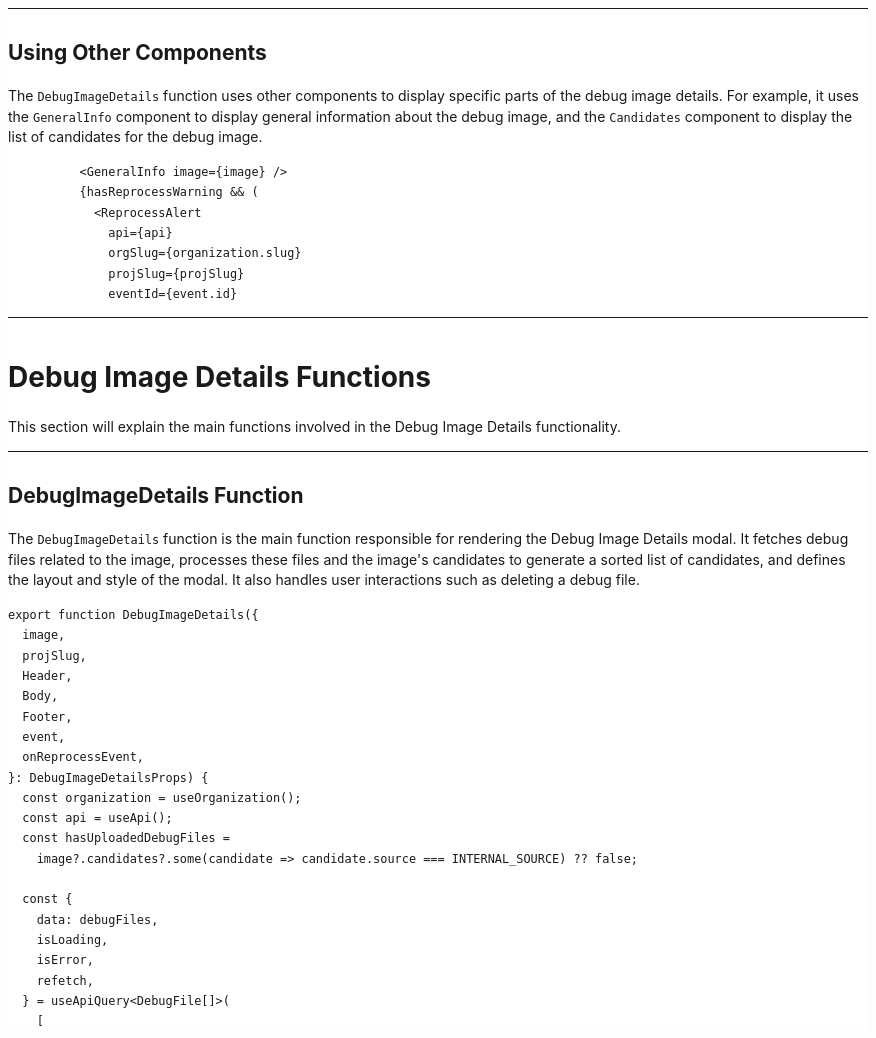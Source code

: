
</SwmSnippet>

<SwmSnippet path="/static/app/components/events/interfaces/debugMeta/debugImageDetails/index.tsx" line="296">

---

## Using Other Components

The `DebugImageDetails` function uses other components to display specific parts of the debug image details. For example, it uses the `GeneralInfo` component to display general information about the debug image, and the `Candidates` component to display the list of candidates for the debug image.

```tsx
          <GeneralInfo image={image} />
          {hasReprocessWarning && (
            <ReprocessAlert
              api={api}
              orgSlug={organization.slug}
              projSlug={projSlug}
              eventId={event.id}
```

---

</SwmSnippet>

# Debug Image Details Functions

This section will explain the main functions involved in the Debug Image Details functionality.

<SwmSnippet path="/static/app/components/events/interfaces/debugMeta/debugImageDetails/index.tsx" line="203">

---

## DebugImageDetails Function

The `DebugImageDetails` function is the main function responsible for rendering the Debug Image Details modal. It fetches debug files related to the image, processes these files and the image's candidates to generate a sorted list of candidates, and defines the layout and style of the modal. It also handles user interactions such as deleting a debug file.

```tsx
export function DebugImageDetails({
  image,
  projSlug,
  Header,
  Body,
  Footer,
  event,
  onReprocessEvent,
}: DebugImageDetailsProps) {
  const organization = useOrganization();
  const api = useApi();
  const hasUploadedDebugFiles =
    image?.candidates?.some(candidate => candidate.source === INTERNAL_SOURCE) ?? false;

  const {
    data: debugFiles,
    isLoading,
    isError,
    refetch,
  } = useApiQuery<DebugFile[]>(
    [
```